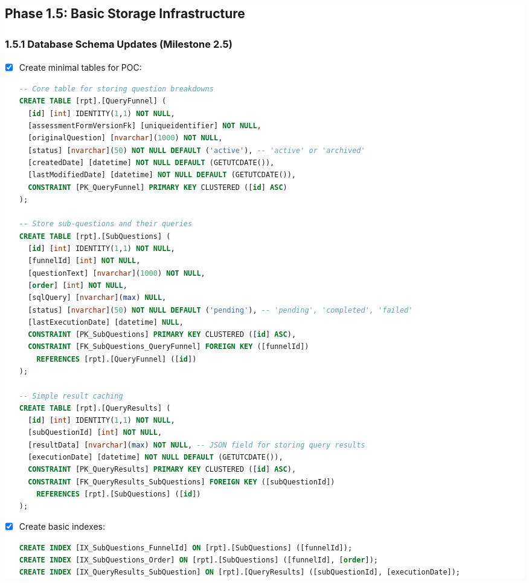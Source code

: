 ## Phase 1.5: Basic Storage Infrastructure

### 1.5.1 Database Schema Updates (Milestone 2.5)

- [x] Create minimal tables for POC:

  ```sql
  -- Core table for storing question breakdowns
  CREATE TABLE [rpt].[QueryFunnel] (
    [id] [int] IDENTITY(1,1) NOT NULL,
    [assessmentFormVersionFk] [uniqueidentifier] NOT NULL,
    [originalQuestion] [nvarchar](1000) NOT NULL,
    [status] [nvarchar](50) NOT NULL DEFAULT ('active'), -- 'active' or 'archived'
    [createdDate] [datetime] NOT NULL DEFAULT (GETUTCDATE()),
    [lastModifiedDate] [datetime] NOT NULL DEFAULT (GETUTCDATE()),
    CONSTRAINT [PK_QueryFunnel] PRIMARY KEY CLUSTERED ([id] ASC)
  );

  -- Store sub-questions and their queries
  CREATE TABLE [rpt].[SubQuestions] (
    [id] [int] IDENTITY(1,1) NOT NULL,
    [funnelId] [int] NOT NULL,
    [questionText] [nvarchar](1000) NOT NULL,
    [order] [int] NOT NULL,
    [sqlQuery] [nvarchar](max) NULL,
    [status] [nvarchar](50) NOT NULL DEFAULT ('pending'), -- 'pending', 'completed', 'failed'
    [lastExecutionDate] [datetime] NULL,
    CONSTRAINT [PK_SubQuestions] PRIMARY KEY CLUSTERED ([id] ASC),
    CONSTRAINT [FK_SubQuestions_QueryFunnel] FOREIGN KEY ([funnelId])
      REFERENCES [rpt].[QueryFunnel] ([id])
  );

  -- Simple result caching
  CREATE TABLE [rpt].[QueryResults] (
    [id] [int] IDENTITY(1,1) NOT NULL,
    [subQuestionId] [int] NOT NULL,
    [resultData] [nvarchar](max) NOT NULL, -- JSON field for storing query results
    [executionDate] [datetime] NOT NULL DEFAULT (GETUTCDATE()),
    CONSTRAINT [PK_QueryResults] PRIMARY KEY CLUSTERED ([id] ASC),
    CONSTRAINT [FK_QueryResults_SubQuestions] FOREIGN KEY ([subQuestionId])
      REFERENCES [rpt].[SubQuestions] ([id])
  );
  ```

- [x] Create basic indexes:
  ```sql
  CREATE INDEX [IX_SubQuestions_FunnelId] ON [rpt].[SubQuestions] ([funnelId]);
  CREATE INDEX [IX_SubQuestions_Order] ON [rpt].[SubQuestions] ([funnelId], [order]);
  CREATE INDEX [IX_QueryResults_SubQuestion] ON [rpt].[QueryResults] ([subQuestionId], [executionDate]);
  ```
